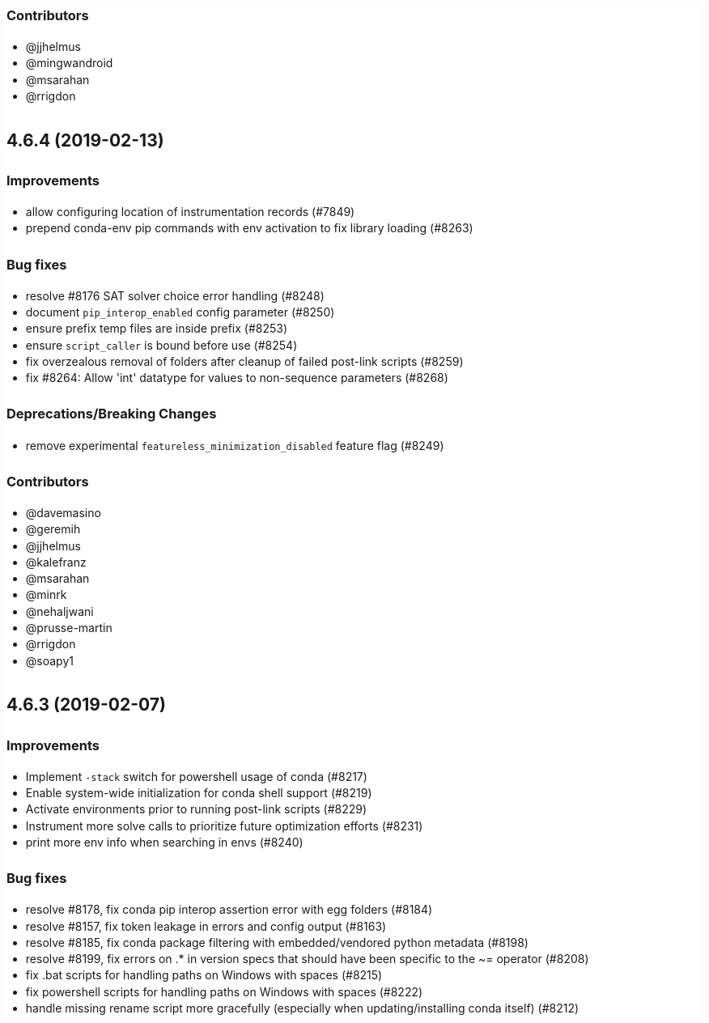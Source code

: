 ### Contributors
* @jjhelmus
* @mingwandroid
* @msarahan
* @rrigdon


## 4.6.4 (2019-02-13)

### Improvements
* allow configuring location of instrumentation records  (#7849)
* prepend conda-env pip commands with env activation to fix library loading  (#8263)

### Bug fixes
* resolve #8176 SAT solver choice error handling  (#8248)
* document ``pip_interop_enabled`` config parameter  (#8250)
* ensure prefix temp files are inside prefix  (#8253)
* ensure ``script_caller`` is bound before use  (#8254)
* fix overzealous removal of folders after cleanup of failed post-link scripts  (#8259)
* fix #8264: Allow 'int' datatype for values to non-sequence parameters  (#8268)

### Deprecations/Breaking Changes
* remove experimental ``featureless_minimization_disabled`` feature flag  (#8249)

### Contributors
* @davemasino
* @geremih
* @jjhelmus
* @kalefranz
* @msarahan
* @minrk
* @nehaljwani
* @prusse-martin
* @rrigdon
* @soapy1


## 4.6.3 (2019-02-07)

### Improvements
* Implement ``-stack`` switch for powershell usage of conda (#8217)
* Enable system-wide initialization for conda shell support (#8219)
* Activate environments prior to running post-link scripts (#8229)
* Instrument more solve calls to prioritize future optimization efforts (#8231)
* print more env info when searching in envs (#8240)

### Bug fixes
* resolve #8178, fix conda pip interop assertion error with egg folders (#8184)
* resolve #8157, fix token leakage in errors and config output (#8163)
* resolve #8185, fix conda package filtering with embedded/vendored python metadata (#8198)
* resolve #8199, fix errors on .* in version specs that should have been specific to the ~= operator (#8208)
* fix .bat scripts for handling paths on Windows with spaces (#8215)
* fix powershell scripts for handling paths on Windows with spaces (#8222)
* handle missing rename script more gracefully (especially when updating/installing conda itself) (#8212)
